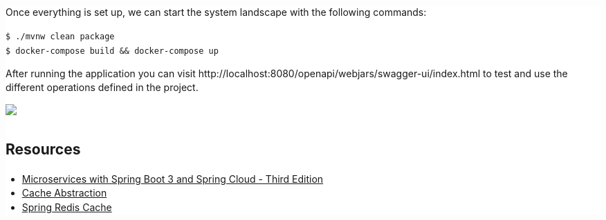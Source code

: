 Once everything is set up, we can start the system landscape with the following commands:
```
$ ./mvnw clean package
$ docker-compose build && docker-compose up
```

After running the application you can visit http://localhost:8080/openapi/webjars/swagger-ui/index.html to test and use
the different operations defined in the project.

![](images/swagger-screenshot.png)

## Resources
* [Microservices with Spring Boot 3 and Spring Cloud - Third Edition](https://www.packtpub.com/product/microservices-with-spring-boot-3-and-spring-cloud-third-edition-third-edition/9781805128694)
* [Cache Abstraction](https://docs.spring.io/spring-framework/reference/integration/cache.html)
* [Spring Redis Cache](https://docs.spring.io/spring-data/redis/reference/redis/redis-cache.html)


